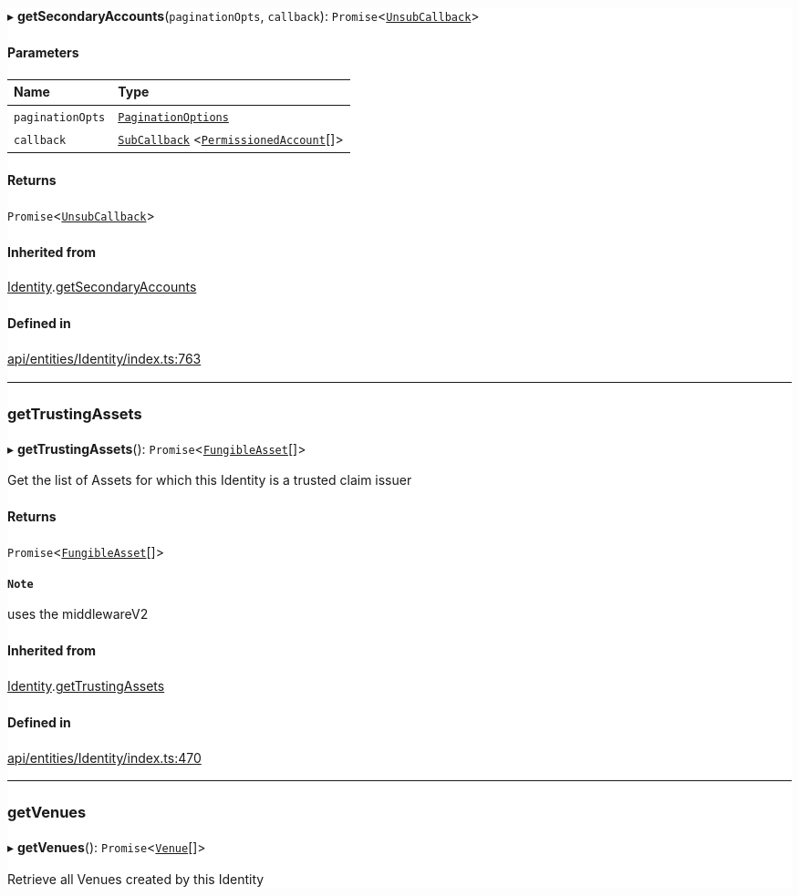 ▸ **getSecondaryAccounts**(`paginationOpts`, `callback`): `Promise`\<[`UnsubCallback`](../../../../../modules/Types/Types.md#unsubcallback)\>

#### Parameters

| Name             | Type                                                                                                                                                                         |
| :--------------- | :--------------------------------------------------------------------------------------------------------------------------------------------------------------------------- |
| `paginationOpts` | [`PaginationOptions`](../../../../../interfaces/Types/PaginationOptions/PaginationOptions.md)                                                                                |
| `callback`       | [`SubCallback`](../../../../../modules/Types/Types.md#subcallback) \<[`PermissionedAccount`](../../../../../interfaces/Types/PermissionedAccount/PermissionedAccount.md)[]\> |

#### Returns

`Promise`\<[`UnsubCallback`](../../../../../modules/Types/Types.md#unsubcallback)\>

#### Inherited from

[Identity](../Identity.md).[getSecondaryAccounts](../Identity.md#getsecondaryaccounts)

#### Defined in

[api/entities/Identity/index.ts:763](https://github.com/PolymeshAssociation/polymesh-sdk/blob/968f8d70c/src/api/entities/Identity/index.ts#L763)

---

### getTrustingAssets

▸ **getTrustingAssets**(): `Promise`\<[`FungibleAsset`](../../Asset/Fungible/FungibleAsset.md)[]\>

Get the list of Assets for which this Identity is a trusted claim issuer

#### Returns

`Promise`\<[`FungibleAsset`](../../Asset/Fungible/FungibleAsset.md)[]\>

**`Note`**

uses the middlewareV2

#### Inherited from

[Identity](../Identity.md).[getTrustingAssets](../Identity.md#gettrustingassets)

#### Defined in

[api/entities/Identity/index.ts:470](https://github.com/PolymeshAssociation/polymesh-sdk/blob/968f8d70c/src/api/entities/Identity/index.ts#L470)

---

### getVenues

▸ **getVenues**(): `Promise`\<[`Venue`](../../Venue/Venue.md)[]\>

Retrieve all Venues created by this Identity
